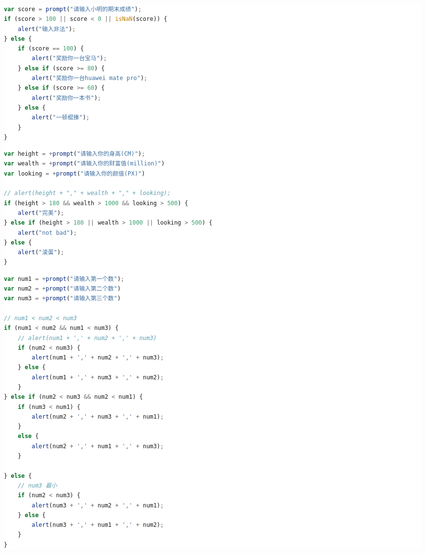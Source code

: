 

```javascript
var score = prompt("请输入小明的期末成绩");
if (score > 100 || score < 0 || isNaN(score)) {
    alert("输入非法");
} else {
    if (score == 100) {
        alert("奖励你一台宝马");
    } else if (score >= 80) {
        alert("奖励你一台huawei mate pro");
    } else if (score >= 60) {
        alert("奖励你一本书");
    } else {
        alert("一顿棍揍");
    }
}
```

```javascript
var height = +prompt("请输入你的身高(CM)");
var wealth = +prompt("请输入你的财富值(million)")
var looking = +prompt("请输入你的颜值(PX)")

// alert(height + "," + wealth + "," + looking);
if (height > 180 && wealth > 1000 && looking > 500) {
    alert("完美");
} else if (height > 180 || wealth > 1000 || looking > 500) {
    alert("not bad");
} else {
    alert("滚蛋");
}
```

```javascript
var num1 = +prompt("请输入第一个数");
var num2 = +prompt("请输入第二个数")
var num3 = +prompt("请输入第三个数")

// num1 < num2 < num3
if (num1 < num2 && num1 < num3) {
    // alert(num1 + ',' + num2 + ',' + num3)
    if (num2 < num3) {
        alert(num1 + ',' + num2 + ',' + num3);
    } else {
        alert(num1 + ',' + num3 + ',' + num2);
    }
} else if (num2 < num3 && num2 < num1) {
    if (num3 < num1) {
        alert(num2 + ',' + num3 + ',' + num1);
    }
    else {
        alert(num2 + ',' + num1 + ',' + num3);
    }

} else {
    // num3 最小
    if (num2 < num3) {
        alert(num3 + ',' + num2 + ',' + num1);
    } else {
        alert(num3 + ',' + num1 + ',' + num2);
    }
}
```
